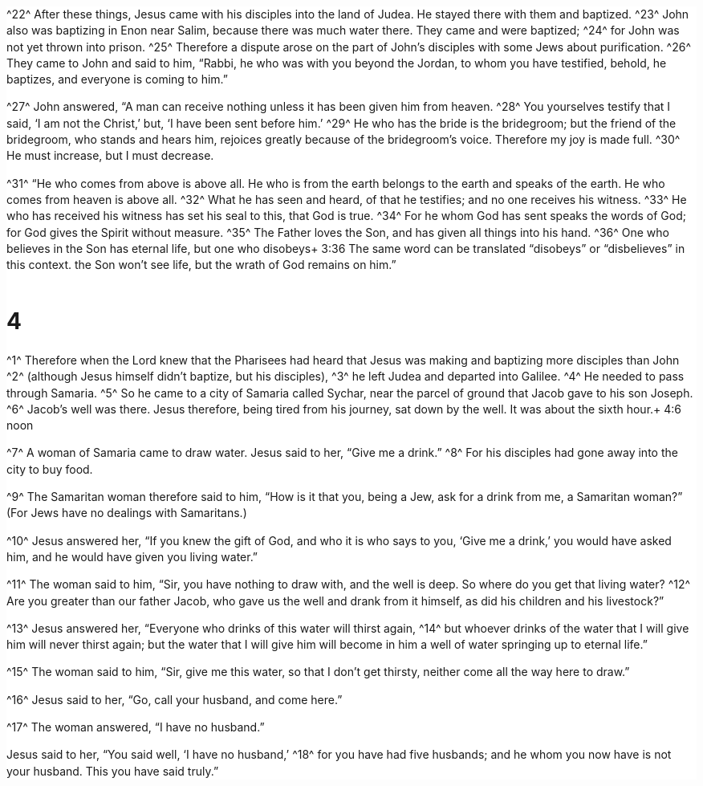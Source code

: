 ^22^ After these things, Jesus came with his disciples into the land of Judea. He stayed there with them and baptized. ^23^ John also was baptizing in Enon near Salim, because there was much water there. They came and were baptized; ^24^ for John was not yet thrown into prison. ^25^ Therefore a dispute arose on the part of John’s disciples with some Jews about purification. ^26^ They came to John and said to him, “Rabbi, he who was with you beyond the Jordan, to whom you have testified, behold, he baptizes, and everyone is coming to him.” 

^27^ John answered, “A man can receive nothing unless it has been given him from heaven. ^28^ You yourselves testify that I said, ‘I am not the Christ,’ but, ‘I have been sent before him.’ ^29^ He who has the bride is the bridegroom; but the friend of the bridegroom, who stands and hears him, rejoices greatly because of the bridegroom’s voice. Therefore my joy is made full. ^30^ He must increase, but I must decrease. 

^31^ “He who comes from above is above all. He who is from the earth belongs to the earth and speaks of the earth. He who comes from heaven is above all. ^32^ What he has seen and heard, of that he testifies; and no one receives his witness. ^33^ He who has received his witness has set his seal to this, that God is true. ^34^ For he whom God has sent speaks the words of God; for God gives the Spirit without measure. ^35^ The Father loves the Son, and has given all things into his hand. ^36^ One who believes in the Son has eternal life, but one who disobeys+ 3:36 The same word can be translated “disobeys” or “disbelieves” in this context. the Son won’t see life, but the wrath of God remains on him.” 

# 4 
^1^ Therefore when the Lord knew that the Pharisees had heard that Jesus was making and baptizing more disciples than John ^2^ (although Jesus himself didn’t baptize, but his disciples), ^3^ he left Judea and departed into Galilee. ^4^ He needed to pass through Samaria. ^5^ So he came to a city of Samaria called Sychar, near the parcel of ground that Jacob gave to his son Joseph. ^6^ Jacob’s well was there. Jesus therefore, being tired from his journey, sat down by the well. It was about the sixth hour.+ 4:6 noon 

^7^ A woman of Samaria came to draw water. Jesus said to her, “Give me a drink.” ^8^ For his disciples had gone away into the city to buy food. 

^9^ The Samaritan woman therefore said to him, “How is it that you, being a Jew, ask for a drink from me, a Samaritan woman?” (For Jews have no dealings with Samaritans.) 

^10^ Jesus answered her, “If you knew the gift of God, and who it is who says to you, ‘Give me a drink,’ you would have asked him, and he would have given you living water.” 

^11^ The woman said to him, “Sir, you have nothing to draw with, and the well is deep. So where do you get that living water? ^12^ Are you greater than our father Jacob, who gave us the well and drank from it himself, as did his children and his livestock?” 

^13^ Jesus answered her, “Everyone who drinks of this water will thirst again, ^14^ but whoever drinks of the water that I will give him will never thirst again; but the water that I will give him will become in him a well of water springing up to eternal life.” 

^15^ The woman said to him, “Sir, give me this water, so that I don’t get thirsty, neither come all the way here to draw.” 

^16^ Jesus said to her, “Go, call your husband, and come here.” 

^17^ The woman answered, “I have no husband.” 

Jesus said to her, “You said well, ‘I have no husband,’ ^18^ for you have had five husbands; and he whom you now have is not your husband. This you have said truly.” 
